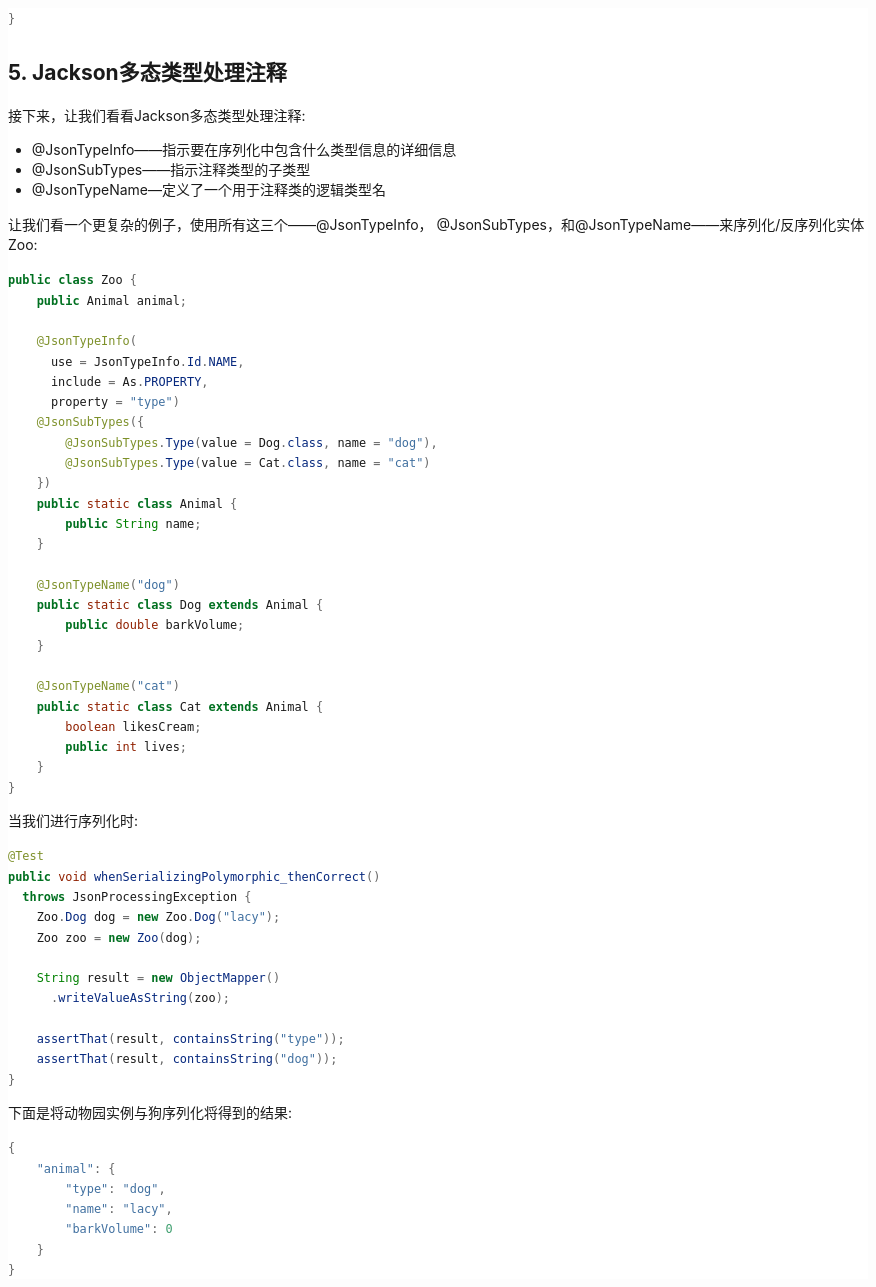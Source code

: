 ```java
}
```
<a name="JkWhc"></a>
## 5. Jackson多态类型处理注释
接下来，让我们看看Jackson多态类型处理注释:

- @JsonTypeInfo——指示要在序列化中包含什么类型信息的详细信息
- @JsonSubTypes——指示注释类型的子类型
- @JsonTypeName—定义了一个用于注释类的逻辑类型名

让我们看一个更复杂的例子，使用所有这三个——@JsonTypeInfo， @JsonSubTypes，和@JsonTypeName——来序列化/反序列化实体Zoo:
```java
public class Zoo {
    public Animal animal;

    @JsonTypeInfo(
      use = JsonTypeInfo.Id.NAME,
      include = As.PROPERTY,
      property = "type")
    @JsonSubTypes({
        @JsonSubTypes.Type(value = Dog.class, name = "dog"),
        @JsonSubTypes.Type(value = Cat.class, name = "cat")
    })
    public static class Animal {
        public String name;
    }

    @JsonTypeName("dog")
    public static class Dog extends Animal {
        public double barkVolume;
    }

    @JsonTypeName("cat")
    public static class Cat extends Animal {
        boolean likesCream;
        public int lives;
    }
}
```
当我们进行序列化时:
```java
@Test
public void whenSerializingPolymorphic_thenCorrect()
  throws JsonProcessingException {
    Zoo.Dog dog = new Zoo.Dog("lacy");
    Zoo zoo = new Zoo(dog);

    String result = new ObjectMapper()
      .writeValueAsString(zoo);

    assertThat(result, containsString("type"));
    assertThat(result, containsString("dog"));
}
```
下面是将动物园实例与狗序列化将得到的结果:
```java
{
    "animal": {
        "type": "dog",
        "name": "lacy",
        "barkVolume": 0
    }
}
```